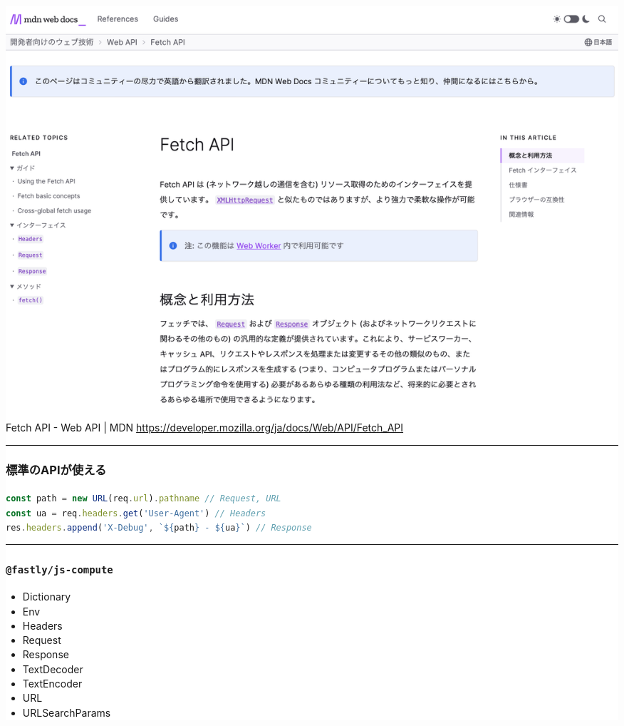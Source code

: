 ![SS](ss04.png)

Fetch API - Web API | MDN
https://developer.mozilla.org/ja/docs/Web/API/Fetch_API

---

### 標準のAPIが使える

```js
const path = new URL(req.url).pathname // Request, URL
const ua = req.headers.get('User-Agent') // Headers
res.headers.append('X-Debug', `${path} - ${ua}`) // Response
```

---

### `@fastly/js-compute`

* Dictionary
* Env
* Headers
* Request
* Response
* TextDecoder
* TextEncoder
* URL
* URLSearchParams
